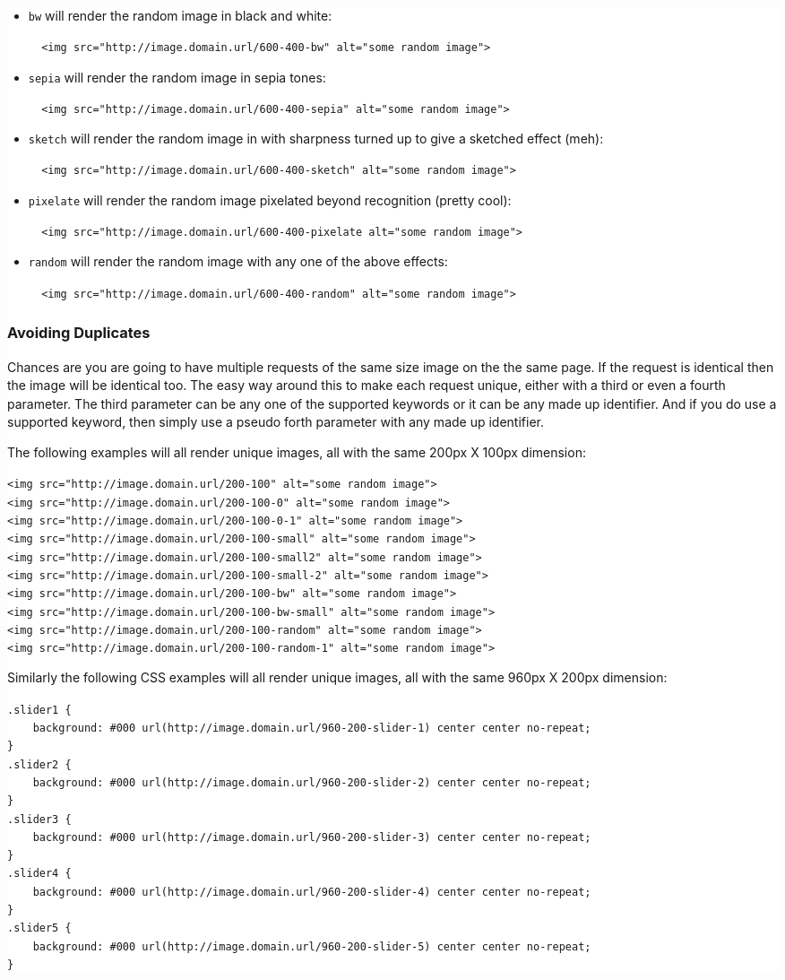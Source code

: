 * `bw` will render the random image in black and white:

        <img src="http://image.domain.url/600-400-bw" alt="some random image">

* `sepia` will render the random image in sepia tones:

        <img src="http://image.domain.url/600-400-sepia" alt="some random image">

* `sketch` will render the random image in with sharpness turned up to give a sketched effect (meh):

        <img src="http://image.domain.url/600-400-sketch" alt="some random image">

* `pixelate` will render the random image pixelated beyond recognition (pretty cool):

        <img src="http://image.domain.url/600-400-pixelate alt="some random image">

* `random` will render the random image with any one of the above effects:

        <img src="http://image.domain.url/600-400-random" alt="some random image">

### Avoiding Duplicates ###

Chances are you are going to have multiple requests of the same size image on the the same page. If the request is identical then the image will be identical too. The easy way around this to make each request unique, either with a third or even a fourth parameter. The third parameter can be any one of the supported keywords or it can be any made up identifier. And if you do use a supported keyword, then simply use a pseudo forth parameter with any made up identifier.

The following examples will all render unique images, all with the same 200px X 100px dimension:

    <img src="http://image.domain.url/200-100" alt="some random image">
    <img src="http://image.domain.url/200-100-0" alt="some random image">
    <img src="http://image.domain.url/200-100-0-1" alt="some random image">
    <img src="http://image.domain.url/200-100-small" alt="some random image">
    <img src="http://image.domain.url/200-100-small2" alt="some random image">
    <img src="http://image.domain.url/200-100-small-2" alt="some random image">
    <img src="http://image.domain.url/200-100-bw" alt="some random image">
    <img src="http://image.domain.url/200-100-bw-small" alt="some random image">
    <img src="http://image.domain.url/200-100-random" alt="some random image">
    <img src="http://image.domain.url/200-100-random-1" alt="some random image">

Similarly the following CSS examples will all render unique images, all with the same 960px X 200px dimension:

    .slider1 {
        background: #000 url(http://image.domain.url/960-200-slider-1) center center no-repeat;
    }
    .slider2 {
        background: #000 url(http://image.domain.url/960-200-slider-2) center center no-repeat;
    }
    .slider3 {
        background: #000 url(http://image.domain.url/960-200-slider-3) center center no-repeat;
    }
    .slider4 {
        background: #000 url(http://image.domain.url/960-200-slider-4) center center no-repeat;
    }
    .slider5 {
        background: #000 url(http://image.domain.url/960-200-slider-5) center center no-repeat;
    }

